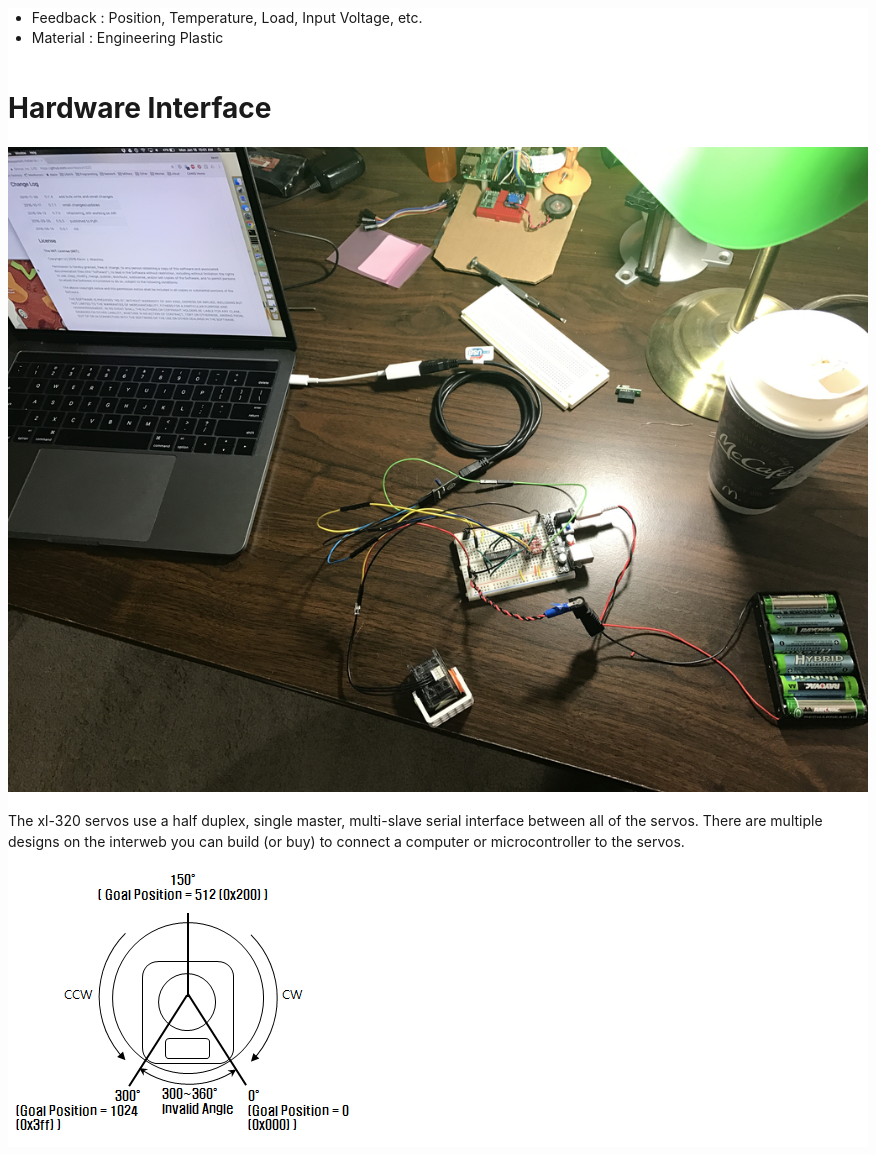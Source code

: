 - Feedback : Position, Temperature, Load, Input Voltage, etc.
- Material : Engineering Plastic

# Hardware Interface

![](pics/my_test.jpg)

The xl-320 servos use a half duplex, single master, multi-slave
serial interface between all of the servos. There are multiple designs on the interweb
you can build (or buy) to connect a computer or microcontroller to the servos.

![](pics/servo_angles.png)

